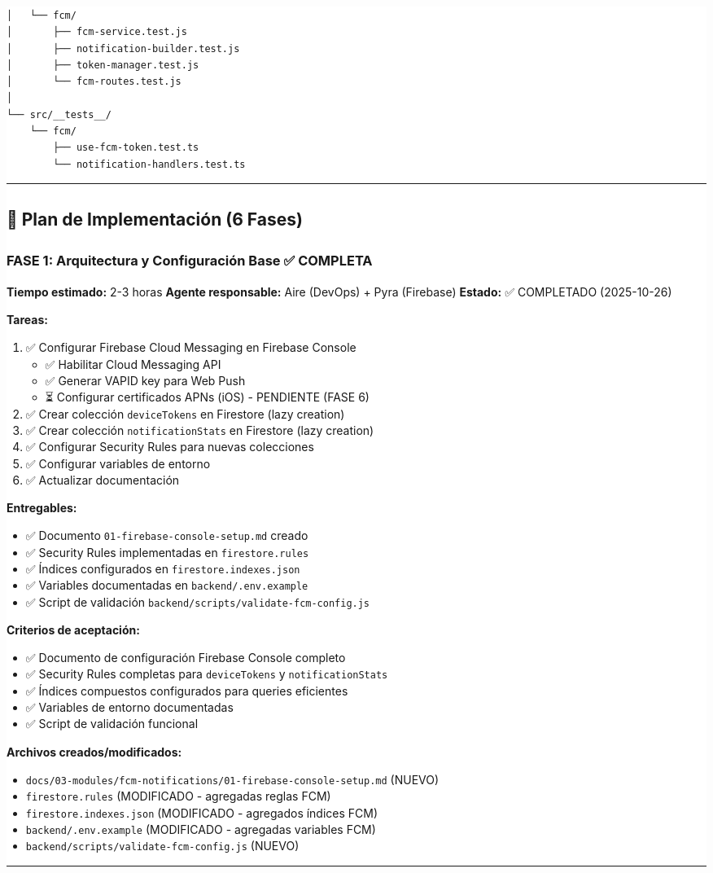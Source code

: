 ```
│   └── fcm/
│       ├── fcm-service.test.js
│       ├── notification-builder.test.js
│       ├── token-manager.test.js
│       └── fcm-routes.test.js
│
└── src/__tests__/
    └── fcm/
        ├── use-fcm-token.test.ts
        └── notification-handlers.test.ts
```

---

## 🚀 Plan de Implementación (6 Fases)

### **FASE 1: Arquitectura y Configuración Base** ✅ COMPLETA

**Tiempo estimado:** 2-3 horas
**Agente responsable:** Aire (DevOps) + Pyra (Firebase)
**Estado:** ✅ COMPLETADO (2025-10-26)

**Tareas:**
1. ✅ Configurar Firebase Cloud Messaging en Firebase Console
   - ✅ Habilitar Cloud Messaging API
   - ✅ Generar VAPID key para Web Push
   - ⏳ Configurar certificados APNs (iOS) - PENDIENTE (FASE 6)
2. ✅ Crear colección `deviceTokens` en Firestore (lazy creation)
3. ✅ Crear colección `notificationStats` en Firestore (lazy creation)
4. ✅ Configurar Security Rules para nuevas colecciones
5. ✅ Configurar variables de entorno
6. ✅ Actualizar documentación

**Entregables:**
- ✅ Documento `01-firebase-console-setup.md` creado
- ✅ Security Rules implementadas en `firestore.rules`
- ✅ Índices configurados en `firestore.indexes.json`
- ✅ Variables documentadas en `backend/.env.example`
- ✅ Script de validación `backend/scripts/validate-fcm-config.js`

**Criterios de aceptación:**
- ✅ Documento de configuración Firebase Console completo
- ✅ Security Rules completas para `deviceTokens` y `notificationStats`
- ✅ Índices compuestos configurados para queries eficientes
- ✅ Variables de entorno documentadas
- ✅ Script de validación funcional

**Archivos creados/modificados:**
- `docs/03-modules/fcm-notifications/01-firebase-console-setup.md` (NUEVO)
- `firestore.rules` (MODIFICADO - agregadas reglas FCM)
- `firestore.indexes.json` (MODIFICADO - agregados índices FCM)
- `backend/.env.example` (MODIFICADO - agregadas variables FCM)
- `backend/scripts/validate-fcm-config.js` (NUEVO)

---
